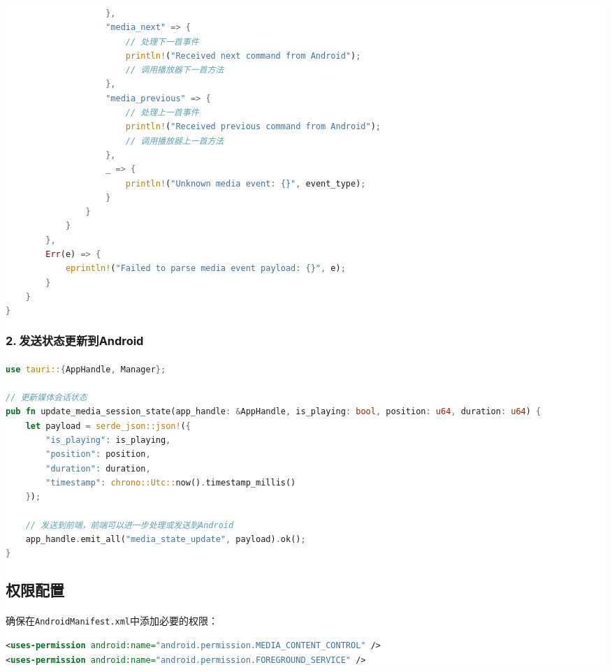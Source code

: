 ```rust
                    },
                    "media_next" => {
                        // 处理下一首事件
                        println!("Received next command from Android");
                        // 调用播放器下一首方法
                    },
                    "media_previous" => {
                        // 处理上一首事件
                        println!("Received previous command from Android");
                        // 调用播放器上一首方法
                    },
                    _ => {
                        println!("Unknown media event: {}", event_type);
                    }
                }
            }
        },
        Err(e) => {
            eprintln!("Failed to parse media event payload: {}", e);
        }
    }
}
```

### 2. 发送状态更新到Android

```rust
use tauri::{AppHandle, Manager};

// 更新媒体会话状态
pub fn update_media_session_state(app_handle: &AppHandle, is_playing: bool, position: u64, duration: u64) {
    let payload = serde_json::json!({
        "is_playing": is_playing,
        "position": position,
        "duration": duration,
        "timestamp": chrono::Utc::now().timestamp_millis()
    });
    
    // 发送到前端，前端可以进一步处理或发送到Android
    app_handle.emit_all("media_state_update", payload).ok();
}
```

## 权限配置

确保在`AndroidManifest.xml`中添加必要的权限：

```xml
<uses-permission android:name="android.permission.MEDIA_CONTENT_CONTROL" />
<uses-permission android:name="android.permission.FOREGROUND_SERVICE" />
```
